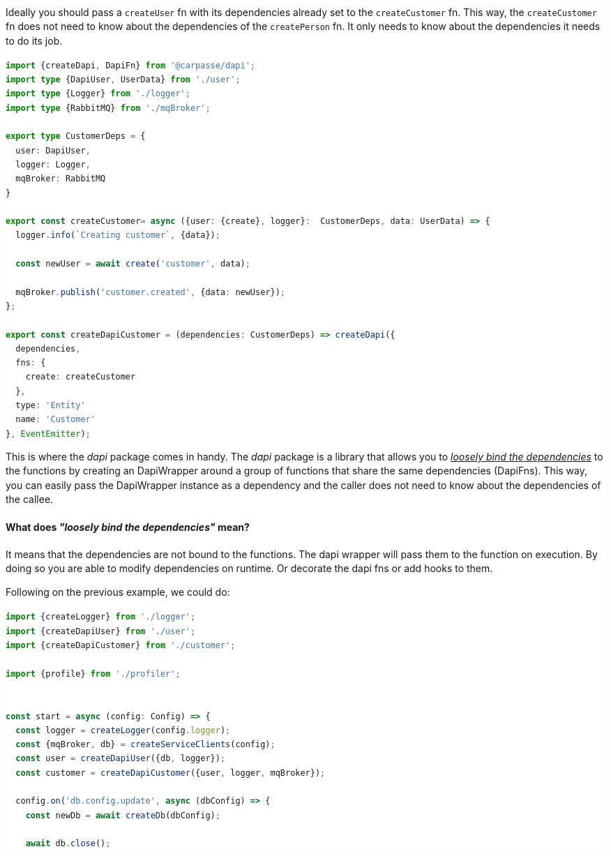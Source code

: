 Ideally you should pass a `createUser` fn with its dependencies already set to the `createCustomer` fn. This way, the `createCustomer` fn does not need to know about the dependencies of the `createPerson` fn. It only needs to know about the dependencies it needs to do its job.

```Typescript
import {createDapi, DapiFn} from '@carpasse/dapi';
import type {DapiUser, UserData} from './user';
import type {Logger} from './logger';
import type {RabbitMQ} from './mqBroker';

export type CustomerDeps = {
  user: DapiUser,
  logger: Logger,
  mqBroker: RabbitMQ
}

export const createCustomer= async ({user: {create}, logger}:  CustomerDeps, data: UserData) => {
  logger.info(`Creating customer`, {data});

  const newUser = await create('customer', data);

  mqBroker.publish('customer.created', {data: newUser});
};

export const createDapiCustomer = (dependencies: CustomerDeps) => createDapi({
  dependencies,
  fns: {
    create: createCustomer
  },
  type: 'Entity'
  name: 'Customer'
}, EventEmitter);
```

This is where the _dapi_ package comes in handy. The _dapi_ package is a library that allows you to [_loosely bind the dependencies_](#what-does-loosely-bound-mean) to the functions by creating an DapiWrapper around a group of functions that share the same dependencies (DapiFns). This way, you can easily pass the DapiWrapper instance as a dependency and the caller does not need to know about the dependencies of the callee.

#### What does _"loosely bind the dependencies"_ mean?

It means that the dependencies are not bound to the functions. The dapi wrapper will pass them to the function on execution. By doing so you are able to modify dependencies on runtime. Or decorate the dapi fns or add hooks to them.

Following on the previous example, we could do:

```Typescript
import {createLogger} from './logger';
import {createDapiUser} from './user';
import {createDapiCustomer} from './customer';

import {profile} from './profiler';


const start = async (config: Config) => {
  const logger = createLogger(config.logger);
  const {mqBroker, db} = createServiceClients(config);
  const user = createDapiUser({db, logger});
  const customer = createDapiCustomer({user, logger, mqBroker});

  config.on('db.config.update', async (dbConfig) => {
    const newDb = await createDb(dbConfig);

    await db.close();
```